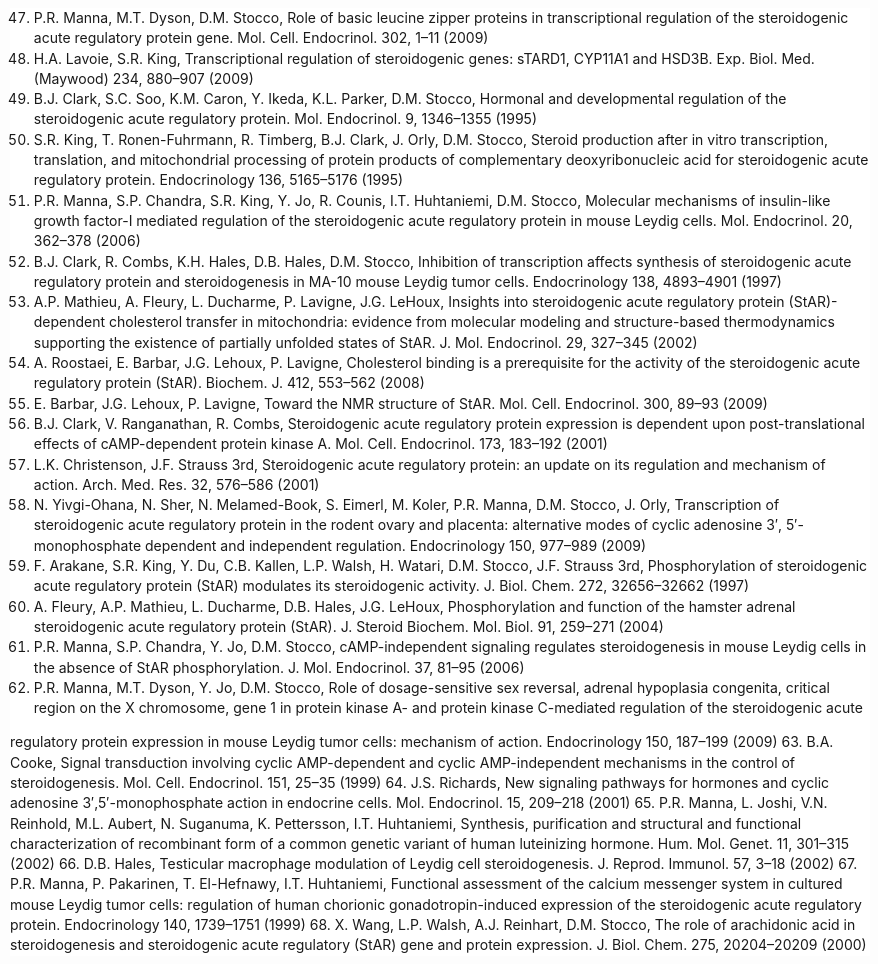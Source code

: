 47. P.R. Manna, M.T. Dyson, D.M. Stocco, Role of basic leucine zipper proteins in transcriptional regulation of the steroidogenic acute regulatory protein gene. Mol. Cell. Endocrinol. 302, 1–11 (2009)
48. H.A. Lavoie, S.R. King, Transcriptional regulation of steroidogenic genes: sTARD1, CYP11A1 and HSD3B. Exp. Biol. Med. (Maywood) 234, 880–907 (2009)
49. B.J. Clark, S.C. Soo, K.M. Caron, Y. Ikeda, K.L. Parker, D.M. Stocco, Hormonal and developmental regulation of the steroidogenic acute regulatory protein. Mol. Endocrinol. 9, 1346–1355 (1995)
50. S.R. King, T. Ronen-Fuhrmann, R. Timberg, B.J. Clark, J. Orly, D.M. Stocco, Steroid production after in vitro transcription, translation, and mitochondrial processing of protein products of complementary deoxyribonucleic acid for steroidogenic acute regulatory protein. Endocrinology 136, 5165–5176 (1995)
51. P.R. Manna, S.P. Chandra, S.R. King, Y. Jo, R. Counis, I.T. Huhtaniemi, D.M. Stocco, Molecular mechanisms of insulin-like growth factor-I mediated regulation of the steroidogenic acute regulatory protein in mouse Leydig cells. Mol. Endocrinol. 20, 362–378 (2006)
52. B.J. Clark, R. Combs, K.H. Hales, D.B. Hales, D.M. Stocco, Inhibition of transcription affects synthesis of steroidogenic acute regulatory protein and steroidogenesis in MA-10 mouse Leydig tumor cells. Endocrinology 138, 4893–4901 (1997)
53. A.P. Mathieu, A. Fleury, L. Ducharme, P. Lavigne, J.G. LeHoux, Insights into steroidogenic acute regulatory protein (StAR)-dependent cholesterol transfer in mitochondria: evidence from molecular modeling and structure-based thermodynamics supporting the existence of partially unfolded states of StAR. J. Mol. Endocrinol. 29, 327–345 (2002)
54. A. Roostaei, E. Barbar, J.G. Lehoux, P. Lavigne, Cholesterol binding is a prerequisite for the activity of the steroidogenic acute regulatory protein (StAR). Biochem. J. 412, 553–562 (2008)
55. E. Barbar, J.G. Lehoux, P. Lavigne, Toward the NMR structure of StAR. Mol. Cell. Endocrinol. 300, 89–93 (2009)
56. B.J. Clark, V. Ranganathan, R. Combs, Steroidogenic acute regulatory protein expression is dependent upon post-translational effects of cAMP-dependent protein kinase A. Mol. Cell. Endocrinol. 173, 183–192 (2001)
57. L.K. Christenson, J.F. Strauss 3rd, Steroidogenic acute regulatory protein: an update on its regulation and mechanism of action. Arch. Med. Res. 32, 576–586 (2001)
58. N. Yivgi-Ohana, N. Sher, N. Melamed-Book, S. Eimerl, M. Koler, P.R. Manna, D.M. Stocco, J. Orly, Transcription of steroidogenic acute regulatory protein in the rodent ovary and placenta: alternative modes of cyclic adenosine 3′, 5′-monophosphate dependent and independent regulation. Endocrinology 150, 977–989 (2009)
59. F. Arakane, S.R. King, Y. Du, C.B. Kallen, L.P. Walsh, H. Watari, D.M. Stocco, J.F. Strauss 3rd, Phosphorylation of steroidogenic acute regulatory protein (StAR) modulates its steroidogenic activity. J. Biol. Chem. 272, 32656–32662 (1997)
60. A. Fleury, A.P. Mathieu, L. Ducharme, D.B. Hales, J.G. LeHoux, Phosphorylation and function of the hamster adrenal steroidogenic acute regulatory protein (StAR). J. Steroid Biochem. Mol. Biol. 91, 259–271 (2004)
61. P.R. Manna, S.P. Chandra, Y. Jo, D.M. Stocco, cAMP-independent signaling regulates steroidogenesis in mouse Leydig cells in the absence of StAR phosphorylation. J. Mol. Endocrinol. 37, 81–95 (2006)
62. P.R. Manna, M.T. Dyson, Y. Jo, D.M. Stocco, Role of dosage-sensitive sex reversal, adrenal hypoplasia congenita, critical region on the X chromosome, gene 1 in protein kinase A- and protein kinase C-mediated regulation of the steroidogenic acute

regulatory protein expression in mouse Leydig tumor cells: mechanism of action. Endocrinology 150, 187–199 (2009)
63. B.A. Cooke, Signal transduction involving cyclic AMP-dependent and cyclic AMP-independent mechanisms in the control of steroidogenesis. Mol. Cell. Endocrinol. 151, 25–35 (1999)
64. J.S. Richards, New signaling pathways for hormones and cyclic adenosine 3′,5′-monophosphate action in endocrine cells. Mol. Endocrinol. 15, 209–218 (2001)
65. P.R. Manna, L. Joshi, V.N. Reinhold, M.L. Aubert, N. Suganuma, K. Pettersson, I.T. Huhtaniemi, Synthesis, purification and structural and functional characterization of recombinant form of a common genetic variant of human luteinizing hormone. Hum. Mol. Genet. 11, 301–315 (2002)
66. D.B. Hales, Testicular macrophage modulation of Leydig cell steroidogenesis. J. Reprod. Immunol. 57, 3–18 (2002)
67. P.R. Manna, P. Pakarinen, T. El-Hefnawy, I.T. Huhtaniemi, Functional assessment of the calcium messenger system in cultured mouse Leydig tumor cells: regulation of human chorionic gonadotropin-induced expression of the steroidogenic acute regulatory protein. Endocrinology 140, 1739–1751 (1999)
68. X. Wang, L.P. Walsh, A.J. Reinhart, D.M. Stocco, The role of arachidonic acid in steroidogenesis and steroidogenic acute regulatory (StAR) gene and protein expression. J. Biol. Chem. 275, 20204–20209 (2000)